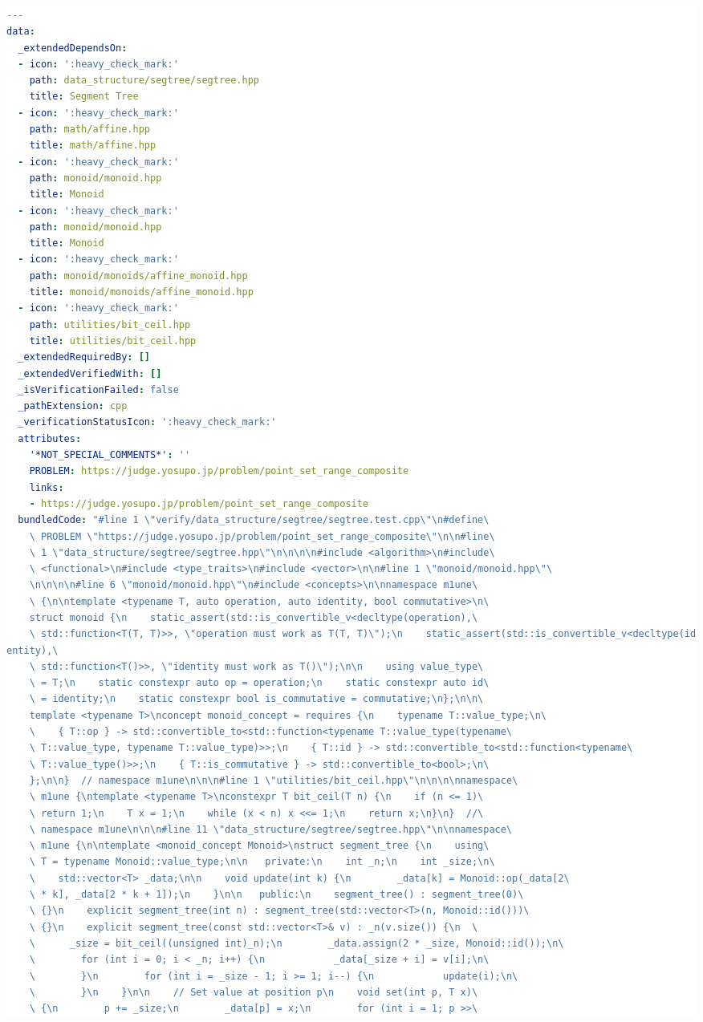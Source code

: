 ```yaml
---
data:
  _extendedDependsOn:
  - icon: ':heavy_check_mark:'
    path: data_structure/segtree/segtree.hpp
    title: Segment Tree
  - icon: ':heavy_check_mark:'
    path: math/affine.hpp
    title: math/affine.hpp
  - icon: ':heavy_check_mark:'
    path: monoid/monoid.hpp
    title: Monoid
  - icon: ':heavy_check_mark:'
    path: monoid/monoid.hpp
    title: Monoid
  - icon: ':heavy_check_mark:'
    path: monoid/monoids/affine_monoid.hpp
    title: monoid/monoids/affine_monoid.hpp
  - icon: ':heavy_check_mark:'
    path: utilities/bit_ceil.hpp
    title: utilities/bit_ceil.hpp
  _extendedRequiredBy: []
  _extendedVerifiedWith: []
  _isVerificationFailed: false
  _pathExtension: cpp
  _verificationStatusIcon: ':heavy_check_mark:'
  attributes:
    '*NOT_SPECIAL_COMMENTS*': ''
    PROBLEM: https://judge.yosupo.jp/problem/point_set_range_composite
    links:
    - https://judge.yosupo.jp/problem/point_set_range_composite
  bundledCode: "#line 1 \"verify/data_structure/segtree/segtree.test.cpp\"\n#define\
    \ PROBLEM \"https://judge.yosupo.jp/problem/point_set_range_composite\"\n\n#line\
    \ 1 \"data_structure/segtree/segtree.hpp\"\n\n\n\n#include <algorithm>\n#include\
    \ <functional>\n#include <type_traits>\n#include <vector>\n\n#line 1 \"monoid/monoid.hpp\"\
    \n\n\n\n#line 6 \"monoid/monoid.hpp\"\n#include <concepts>\n\nnamespace m1une\
    \ {\n\ntemplate <typename T, auto operation, auto identity, bool commutative>\n\
    struct monoid {\n    static_assert(std::is_convertible_v<decltype(operation),\
    \ std::function<T(T, T)>>, \"operation must work as T(T, T)\");\n    static_assert(std::is_convertible_v<decltype(identity),\
    \ std::function<T()>>, \"identity must work as T()\");\n\n    using value_type\
    \ = T;\n    static constexpr auto op = operation;\n    static constexpr auto id\
    \ = identity;\n    static constexpr bool is_commutative = commutative;\n};\n\n\
    template <typename T>\nconcept monoid_concept = requires {\n    typename T::value_type;\n\
    \    { T::op } -> std::convertible_to<std::function<typename T::value_type(typename\
    \ T::value_type, typename T::value_type)>>;\n    { T::id } -> std::convertible_to<std::function<typename\
    \ T::value_type()>>;\n    { T::is_commutative } -> std::convertible_to<bool>;\n\
    };\n\n}  // namespace m1une\n\n\n#line 1 \"utilities/bit_ceil.hpp\"\n\n\n\nnamespace\
    \ m1une {\ntemplate <typename T>\nconstexpr T bit_ceil(T n) {\n    if (n <= 1)\
    \ return 1;\n    T x = 1;\n    while (x < n) x <<= 1;\n    return x;\n}\n}  //\
    \ namespace m1une\n\n\n#line 11 \"data_structure/segtree/segtree.hpp\"\n\nnamespace\
    \ m1une {\n\ntemplate <monoid_concept Monoid>\nstruct segment_tree {\n    using\
    \ T = typename Monoid::value_type;\n\n   private:\n    int _n;\n    int _size;\n\
    \    std::vector<T> _data;\n\n    void update(int k) {\n        _data[k] = Monoid::op(_data[2\
    \ * k], _data[2 * k + 1]);\n    }\n\n   public:\n    segment_tree() : segment_tree(0)\
    \ {}\n    explicit segment_tree(int n) : segment_tree(std::vector<T>(n, Monoid::id()))\
    \ {}\n    explicit segment_tree(const std::vector<T>& v) : _n(v.size()) {\n  \
    \      _size = bit_ceil((unsigned int)_n);\n        _data.assign(2 * _size, Monoid::id());\n\
    \        for (int i = 0; i < _n; i++) {\n            _data[_size + i] = v[i];\n\
    \        }\n        for (int i = _size - 1; i >= 1; i--) {\n            update(i);\n\
    \        }\n    }\n\n    // Set value at position p\n    void set(int p, T x)\
    \ {\n        p += _size;\n        _data[p] = x;\n        for (int i = 1; p >>\
```
